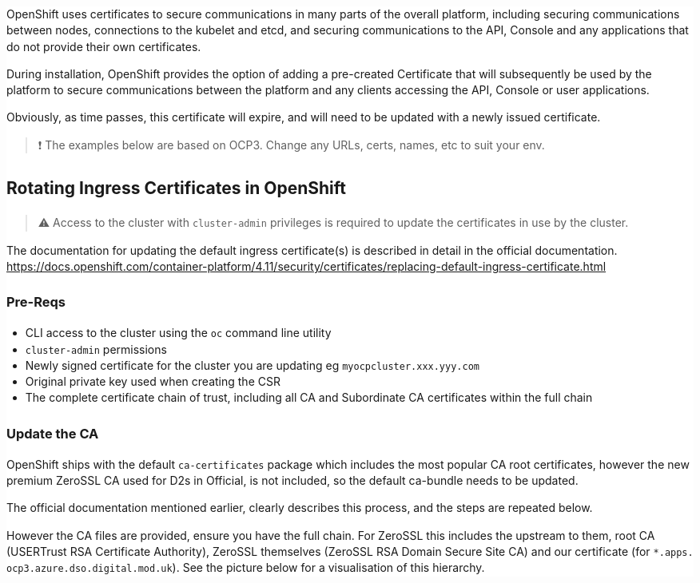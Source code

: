 OpenShift uses certificates to secure communications in many parts of the overall platform, including securing communications between nodes, connections to the kubelet and etcd, and securing communications to the API, Console and any applications that do not provide their own certificates.

During installation, OpenShift provides the option of adding a pre-created Certificate that will subsequently be used by the platform to secure communications between the platform and any clients accessing the API, Console or user applications. 

Obviously, as time passes, this certificate will expire, and will need to be updated with a newly issued certificate.

> :exclamation: The examples below are based on OCP3. Change any URLs, certs, names, etc to suit your env.


## Rotating Ingress Certificates in OpenShift

> :warning: Access to the cluster with `cluster-admin` privileges is required to update the certificates in use by the cluster.

The documentation for updating the default ingress certificate(s) is described in detail in the official documentation. 
https://docs.openshift.com/container-platform/4.11/security/certificates/replacing-default-ingress-certificate.html


### Pre-Reqs

* CLI access to the cluster using the `oc` command line utility
* `cluster-admin` permissions
* Newly signed certificate for the cluster you are updating eg `myocpcluster.xxx.yyy.com` 
* Original private key used when creating the CSR
* The complete certificate chain of trust, including all CA and Subordinate CA certificates within the full chain


### Update the CA

OpenShift ships with the default `ca-certificates` package which includes the most popular CA root certificates, however the new premium ZeroSSL CA used for D2s in Official, is not included, so the default ca-bundle needs to be updated.

The official documentation mentioned earlier, clearly describes this process, and the steps are repeated below.

However the CA files are provided, ensure you have the full chain. For ZeroSSL this includes the upstream to them, root CA (USERTrust RSA Certificate Authority), ZeroSSL themselves (ZeroSSL RSA Domain Secure Site CA) and our certificate (for `*.apps.ocp3.azure.dso.digital.mod.uk`). See the picture below for a visualisation of this hierarchy.
